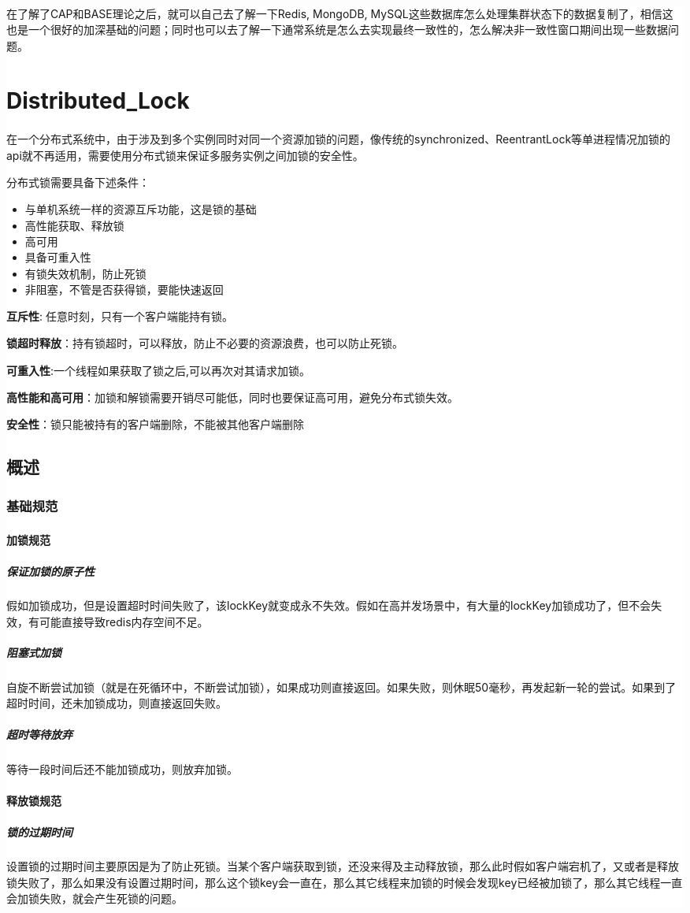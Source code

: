 在了解了CAP和BASE理论之后，就可以自己去了解一下Redis, MongoDB, MySQL这些数据库怎么处理集群状态下的数据复制了，相信这也是一个很好的加深基础的问题；同时也可以去了解一下通常系统是怎么去实现最终一致性的，怎么解决非一致性窗口期间出现一些数据问题。



# Distributed_Lock

在一个分布式系统中，由于涉及到多个实例同时对同一个资源加锁的问题，像传统的synchronized、ReentrantLock等单进程情况加锁的api就不再适用，需要使用分布式锁来保证多服务实例之间加锁的安全性。

分布式锁需要具备下述条件：

- 与单机系统一样的资源互斥功能，这是锁的基础
- 高性能获取、释放锁
- 高可用
- 具备可重入性
- 有锁失效机制，防止死锁
- 非阻塞，不管是否获得锁，要能快速返回

**互斥性**: 任意时刻，只有一个客户端能持有锁。

**锁超时释放**：持有锁超时，可以释放，防止不必要的资源浪费，也可以防止死锁。

**可重入性**:一个线程如果获取了锁之后,可以再次对其请求加锁。

**高性能和高可用**：加锁和解锁需要开销尽可能低，同时也要保证高可用，避免分布式锁失效。

**安全性**：锁只能被持有的客户端删除，不能被其他客户端删除



## 概述

### 基础规范

#### 加锁规范

##### 保证加锁的原子性

假如加锁成功，但是设置超时时间失败了，该lockKey就变成永不失效。假如在高并发场景中，有大量的lockKey加锁成功了，但不会失效，有可能直接导致redis内存空间不足。



##### 阻塞式加锁

自旋不断尝试加锁（就是在死循环中，不断尝试加锁），如果成功则直接返回。如果失败，则休眠50毫秒，再发起新一轮的尝试。如果到了超时时间，还未加锁成功，则直接返回失败。



##### 超时等待放弃

等待一段时间后还不能加锁成功，则放弃加锁。



#### 释放锁规范

##### 锁的过期时间

设置锁的过期时间主要原因是为了防止死锁。当某个客户端获取到锁，还没来得及主动释放锁，那么此时假如客户端宕机了，又或者是释放锁失败了，那么如果没有设置过期时间，那么这个锁key会一直在，那么其它线程来加锁的时候会发现key已经被加锁了，那么其它线程一直会加锁失败，就会产生死锁的问题。
